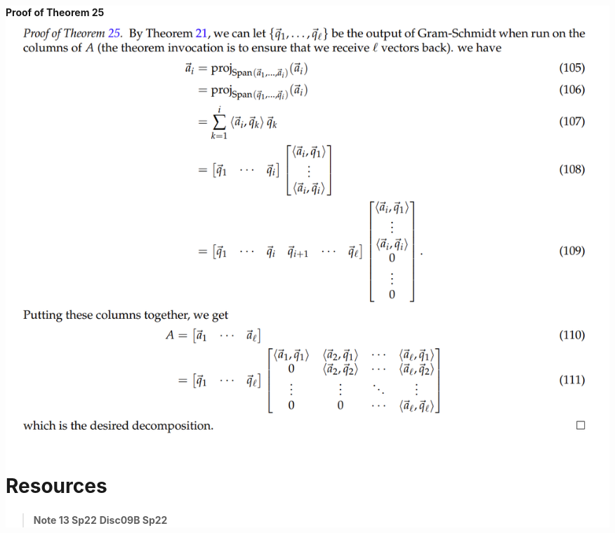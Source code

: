**Proof of Theorem 25**![image.png](./Orthonormalization.assets/20230914_1519082772.png)



<a name="MK68T"></a>
# Resources
> **Note 13 Sp22**
> **Disc09B Sp22**

